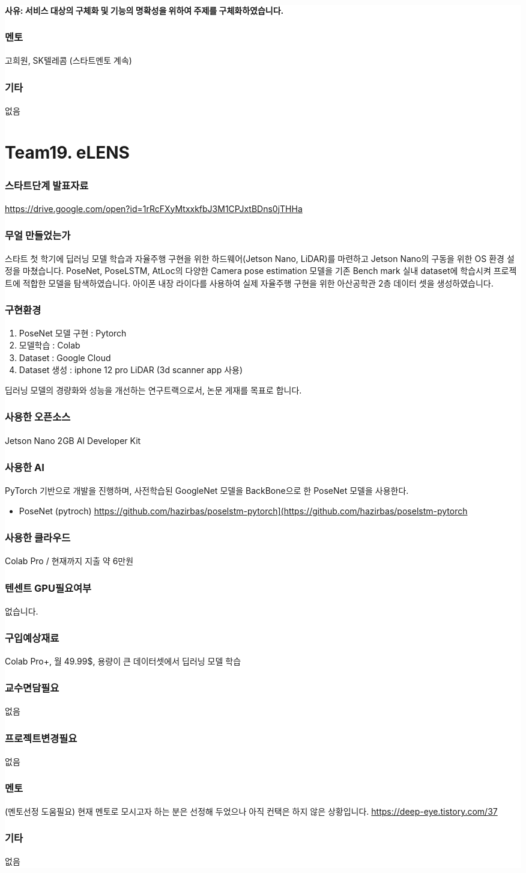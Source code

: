 **사유: 서비스 대상의 구체화 및 기능의 명확성을 위하여 주제를 구체화하였습니다.**
### 멘토
고희원, SK텔레콤 (스타트멘토 계속)
### 기타
없음

# Team19. eLENS
### 스타트단계 발표자료
https://drive.google.com/open?id=1rRcFXyMtxxkfbJ3M1CPJxtBDns0jTHHa
### 무얼 만들었는가
스타트 첫 학기에 딥러닝 모델 학습과 자율주행 구현을 위한 하드웨어(Jetson Nano, LiDAR)를 마련하고 Jetson Nano의 구동을 위한 OS 환경 설정을 마쳤습니다.
PoseNet, PoseLSTM, AtLoc의 다양한 Camera pose estimation 모델을 기존 Bench mark 실내 dataset에 학습시켜 프로젝트에 적합한 모델을 탐색하였습니다.
아이폰 내장 라이다를 사용하여 실제 자율주행 구현을 위한 아산공학관 2층 데이터 셋을 생성하였습니다.
### 구현환경
1. PoseNet 모델 구현 : Pytorch
2. 모델학습 : Colab 
3. Dataset : Google Cloud
4. Dataset 생성 : iphone 12 pro LiDAR (3d scanner app 사용)

딥러닝 모델의 경량화와 성능을 개선하는 연구트랙으로서, 논문 게재를 목표로 합니다.
### 사용한 오픈소스
Jetson Nano 2GB AI Developer Kit
### 사용한 AI
PyTorch 기반으로 개발을 진행하며, 사전학습된 GoogleNet 모델을 BackBone으로 한 PoseNet 모델을 사용한다. 

- PoseNet (pytroch)
https://github.com/hazirbas/poselstm-pytorch](https://github.com/hazirbas/poselstm-pytorch
### 사용한 클라우드
Colab Pro / 현재까지 지출 약 6만원
### 텐센트 GPU필요여부
없습니다.
### 구입예상재료
Colab Pro+, 월 49.99$, 용량이 큰 데이터셋에서 딥러닝 모델 학습
### 교수면담필요
없음
### 프로젝트변경필요
없음
### 멘토
(멘토선정 도움필요) 현재 멘토로 모시고자 하는 분은 선정해 두었으나 아직 컨택은 하지 않은 상황입니다. https://deep-eye.tistory.com/37
### 기타
없음
